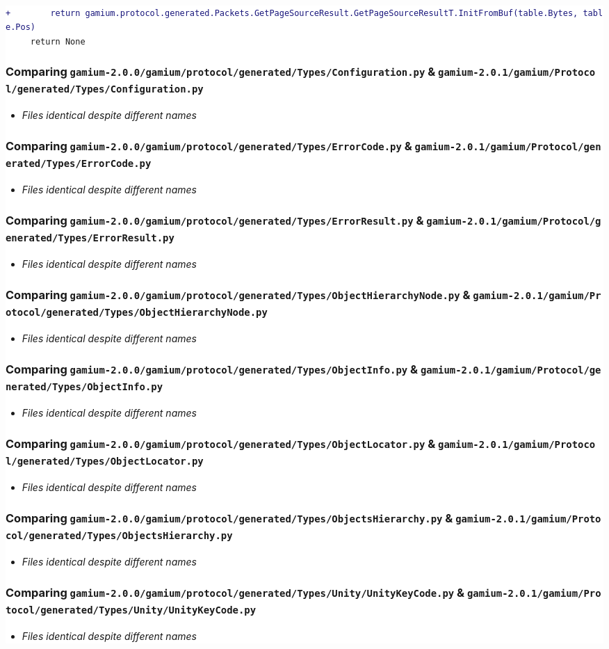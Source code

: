 ```diff
+        return gamium.protocol.generated.Packets.GetPageSourceResult.GetPageSourceResultT.InitFromBuf(table.Bytes, table.Pos)
     return None
```

### Comparing `gamium-2.0.0/gamium/protocol/generated/Types/Configuration.py` & `gamium-2.0.1/gamium/Protocol/generated/Types/Configuration.py`

 * *Files identical despite different names*

### Comparing `gamium-2.0.0/gamium/protocol/generated/Types/ErrorCode.py` & `gamium-2.0.1/gamium/Protocol/generated/Types/ErrorCode.py`

 * *Files identical despite different names*

### Comparing `gamium-2.0.0/gamium/protocol/generated/Types/ErrorResult.py` & `gamium-2.0.1/gamium/Protocol/generated/Types/ErrorResult.py`

 * *Files identical despite different names*

### Comparing `gamium-2.0.0/gamium/protocol/generated/Types/ObjectHierarchyNode.py` & `gamium-2.0.1/gamium/Protocol/generated/Types/ObjectHierarchyNode.py`

 * *Files identical despite different names*

### Comparing `gamium-2.0.0/gamium/protocol/generated/Types/ObjectInfo.py` & `gamium-2.0.1/gamium/Protocol/generated/Types/ObjectInfo.py`

 * *Files identical despite different names*

### Comparing `gamium-2.0.0/gamium/protocol/generated/Types/ObjectLocator.py` & `gamium-2.0.1/gamium/Protocol/generated/Types/ObjectLocator.py`

 * *Files identical despite different names*

### Comparing `gamium-2.0.0/gamium/protocol/generated/Types/ObjectsHierarchy.py` & `gamium-2.0.1/gamium/Protocol/generated/Types/ObjectsHierarchy.py`

 * *Files identical despite different names*

### Comparing `gamium-2.0.0/gamium/protocol/generated/Types/Unity/UnityKeyCode.py` & `gamium-2.0.1/gamium/Protocol/generated/Types/Unity/UnityKeyCode.py`

 * *Files identical despite different names*
